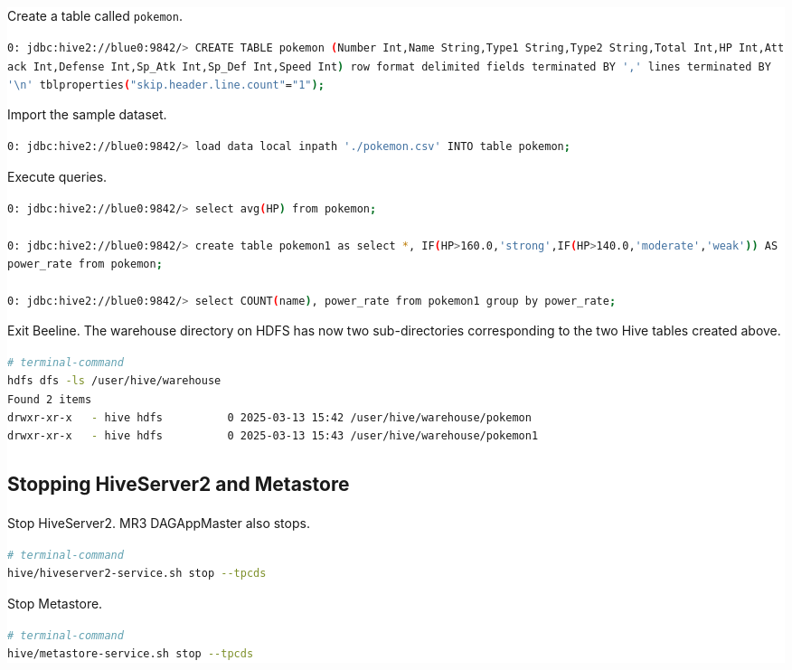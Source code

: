 Create a table called `pokemon`.

```sh
0: jdbc:hive2://blue0:9842/> CREATE TABLE pokemon (Number Int,Name String,Type1 String,Type2 String,Total Int,HP Int,Attack Int,Defense Int,Sp_Atk Int,Sp_Def Int,Speed Int) row format delimited fields terminated BY ',' lines terminated BY '\n' tblproperties("skip.header.line.count"="1");
```

Import the sample dataset.

```sh
0: jdbc:hive2://blue0:9842/> load data local inpath './pokemon.csv' INTO table pokemon;
```

Execute queries.

```sh
0: jdbc:hive2://blue0:9842/> select avg(HP) from pokemon;

0: jdbc:hive2://blue0:9842/> create table pokemon1 as select *, IF(HP>160.0,'strong',IF(HP>140.0,'moderate','weak')) AS power_rate from pokemon;

0: jdbc:hive2://blue0:9842/> select COUNT(name), power_rate from pokemon1 group by power_rate;
```

Exit Beeline.
The warehouse directory on HDFS has now two sub-directories corresponding to the two Hive tables created above.

```sh
# terminal-command
hdfs dfs -ls /user/hive/warehouse
Found 2 items
drwxr-xr-x   - hive hdfs          0 2025-03-13 15:42 /user/hive/warehouse/pokemon
drwxr-xr-x   - hive hdfs          0 2025-03-13 15:43 /user/hive/warehouse/pokemon1
```

## Stopping HiveServer2 and Metastore

Stop HiveServer2.
MR3 DAGAppMaster also stops.

```sh
# terminal-command
hive/hiveserver2-service.sh stop --tpcds
```

Stop Metastore.

```sh
# terminal-command
hive/metastore-service.sh stop --tpcds
```

